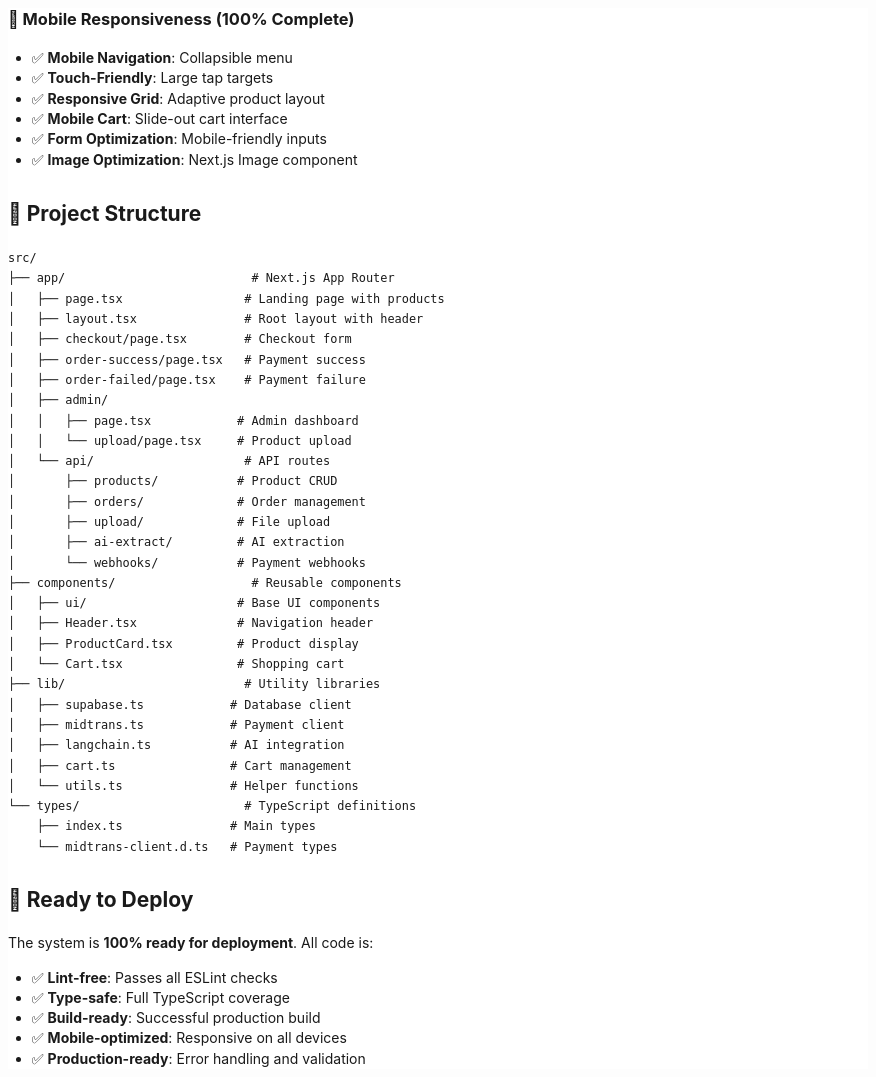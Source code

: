 ### 📱 Mobile Responsiveness (100% Complete)

- ✅ **Mobile Navigation**: Collapsible menu
- ✅ **Touch-Friendly**: Large tap targets
- ✅ **Responsive Grid**: Adaptive product layout
- ✅ **Mobile Cart**: Slide-out cart interface
- ✅ **Form Optimization**: Mobile-friendly inputs
- ✅ **Image Optimization**: Next.js Image component

## 📁 Project Structure

```
src/
├── app/                          # Next.js App Router
│   ├── page.tsx                 # Landing page with products
│   ├── layout.tsx               # Root layout with header
│   ├── checkout/page.tsx        # Checkout form
│   ├── order-success/page.tsx   # Payment success
│   ├── order-failed/page.tsx    # Payment failure
│   ├── admin/
│   │   ├── page.tsx            # Admin dashboard
│   │   └── upload/page.tsx     # Product upload
│   └── api/                     # API routes
│       ├── products/           # Product CRUD
│       ├── orders/             # Order management
│       ├── upload/             # File upload
│       ├── ai-extract/         # AI extraction
│       └── webhooks/           # Payment webhooks
├── components/                   # Reusable components
│   ├── ui/                     # Base UI components
│   ├── Header.tsx              # Navigation header
│   ├── ProductCard.tsx         # Product display
│   └── Cart.tsx                # Shopping cart
├── lib/                         # Utility libraries
│   ├── supabase.ts            # Database client
│   ├── midtrans.ts            # Payment client
│   ├── langchain.ts           # AI integration
│   ├── cart.ts                # Cart management
│   └── utils.ts               # Helper functions
└── types/                       # TypeScript definitions
    ├── index.ts               # Main types
    └── midtrans-client.d.ts   # Payment types
```

## 🚀 Ready to Deploy

The system is **100% ready for deployment**. All code is:

- ✅ **Lint-free**: Passes all ESLint checks
- ✅ **Type-safe**: Full TypeScript coverage
- ✅ **Build-ready**: Successful production build
- ✅ **Mobile-optimized**: Responsive on all devices
- ✅ **Production-ready**: Error handling and validation
